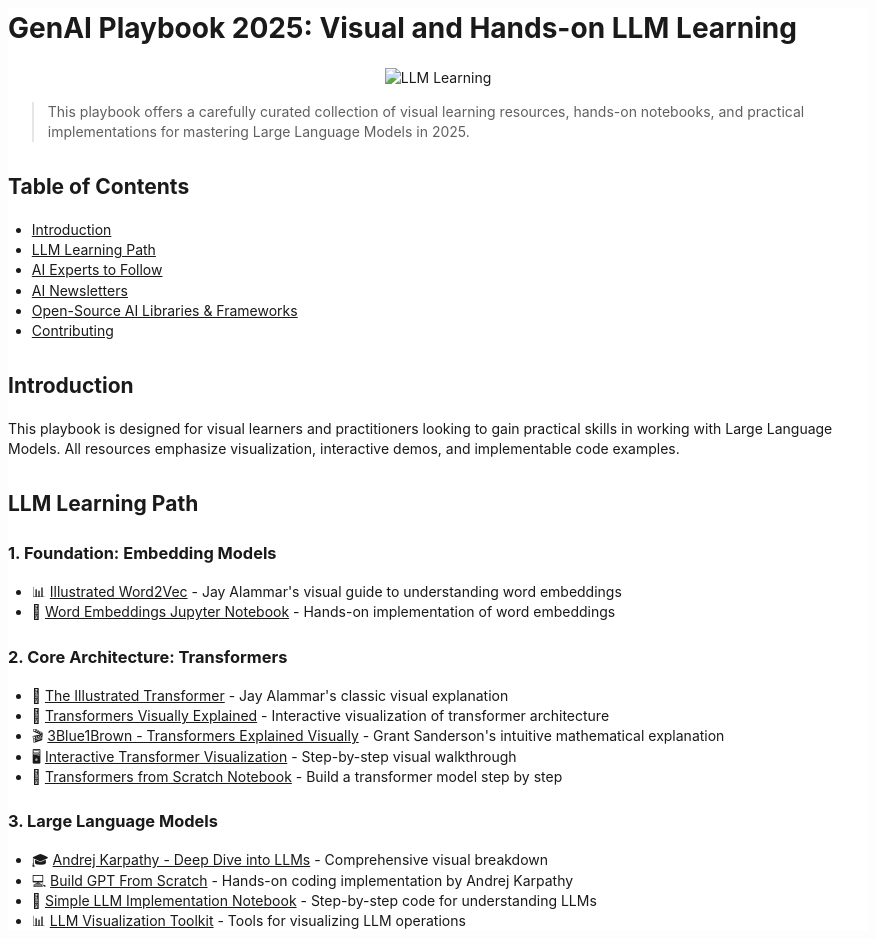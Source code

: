 # **GenAI Playbook 2025: Visual and Hands-on LLM Learning**

<p align="center">
  <img src="https://raw.githubusercontent.com/openai/clip/main/CLIP.png" alt="LLM Learning" width="600"/>
</p>

> This playbook offers a carefully curated collection of visual learning resources, hands-on notebooks, and practical implementations for mastering Large Language Models in 2025.

## **Table of Contents**
- [Introduction](#introduction)
- [LLM Learning Path](#llm-learning-path)
- [AI Experts to Follow](#ai-experts-to-follow)
- [AI Newsletters](#ai-newsletters)
- [Open-Source AI Libraries & Frameworks](#open-source-ai-libraries--frameworks)
- [Contributing](#contributing)

## **Introduction**

This playbook is designed for visual learners and practitioners looking to gain practical skills in working with Large Language Models. All resources emphasize visualization, interactive demos, and implementable code examples.

## **LLM Learning Path**

### **1. Foundation: Embedding Models**
- 📊 [Illustrated Word2Vec](https://jalammar.github.io/illustrated-word2vec/) - Jay Alammar's visual guide to understanding word embeddings
- 📓 [Word Embeddings Jupyter Notebook](https://colab.research.google.com/github/tensorflow/docs/blob/master/site/en/tutorials/text/word_embeddings.ipynb) - Hands-on implementation of word embeddings

### **2. Core Architecture: Transformers**
- 🎨 [The Illustrated Transformer](https://jalammar.github.io/illustrated-transformer/) - Jay Alammar's classic visual explanation
- 🧩 [Transformers Visually Explained](https://poloclub.github.io/transformer-explainer/) - Interactive visualization of transformer architecture
- 🎬 [3Blue1Brown - Transformers Explained Visually](https://www.youtube.com/watch?v=wjZofJX0v4M) - Grant Sanderson's intuitive mathematical explanation
- 🖥️ [Interactive Transformer Visualization](https://bbycroft.net/llm) - Step-by-step visual walkthrough
- 📓 [Transformers from Scratch Notebook](https://colab.research.google.com/github/huggingface/notebooks/blob/main/course/en/chapter1/section3_pt.ipynb) - Build a transformer model step by step

### **3. Large Language Models**
- 🎓 [Andrej Karpathy - Deep Dive into LLMs](https://www.youtube.com/watch?v=7xTGNNLPyMI) - Comprehensive visual breakdown
- 💻 [Build GPT From Scratch](https://www.youtube.com/watch?v=kCc8FmEb1nY) - Hands-on coding implementation by Andrej Karpathy
- 📓 [Simple LLM Implementation Notebook](https://colab.research.google.com/github/hollance/neural-networks-from-scratch/blob/main/25%20GPT.ipynb) - Step-by-step code for understanding LLMs
- 📊 [LLM Visualization Toolkit](https://github.com/bbycroft/llm-viz) - Tools for visualizing LLM operations
